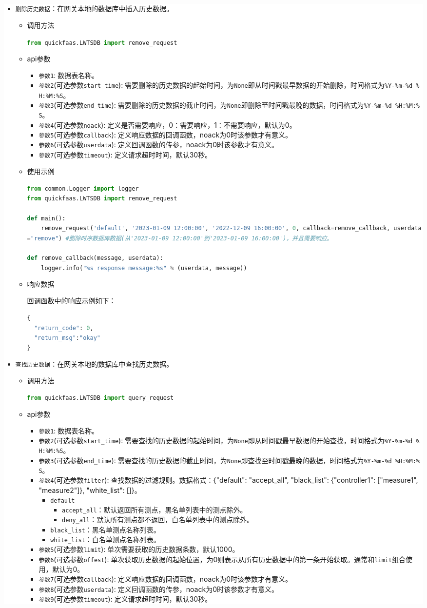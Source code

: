 - `删除历史数据`：在网关本地的数据库中插入历史数据。  
  - 调用方法
    ```python
    from quickfaas.LWTSDB import remove_request
    ```
  - api参数  
  
    - `参数1`: 数据表名称。
    - `参数2`(可选参数`start_time`): 需要删除的历史数据的起始时间，为`None`即从时间戳最早数据的开始删除，时间格式为`%Y-%m-%d %H:%M:%S`。
    - `参数3`(可选参数`end_time`): 需要删除的历史数据的截止时间，为`None`即删除至时间戳最晚的数据，时间格式为`%Y-%m-%d %H:%M:%S`。
    - `参数4`(可选参数`noack`): 定义是否需要响应，0：需要响应，1：不需要响应，默认为0。
    - `参数5`(可选参数`callback`): 定义响应数据的回调函数，noack为0时该参数才有意义。
    - `参数6`(可选参数`userdata`): 定义回调函数的传参，noack为0时该参数才有意义。
    - `参数7`(可选参数`timeout`): 定义请求超时时间，默认30秒。

  - 使用示例
    ```python
    from common.Logger import logger
    from quickfaas.LWTSDB import remove_request

    def main():
        remove_request('default', '2023-01-09 12:00:00', '2022-12-09 16:00:00', 0, callback=remove_callback, userdata="remove") #删除时序数据库数据(从'2023-01-09 12:00:00'到'2023-01-09 16:00:00')，并且需要响应。

    def remove_callback(message, userdata):
        logger.info("%s response message:%s" % (userdata, message))
    ```

  - 响应数据
      
    回调函数中的响应示例如下：
    ```python
    {
      "return_code": 0,
      "return_msg":"okay"
    }
    ```

- `查找历史数据`：在网关本地的数据库中查找历史数据。
  - 调用方法
    ```python
    from quickfaas.LWTSDB import query_request
    ```
  - api参数  
  
    - `参数1`: 数据表名称。
    - `参数2`(可选参数`start_time`): 需要查找的历史数据的起始时间，为`None`即从时间戳最早数据的开始查找，时间格式为`%Y-%m-%d %H:%M:%S`。
    - `参数3`(可选参数`end_time`): 需要查找的历史数据的截止时间，为`None`即查找至时间戳最晚的数据，时间格式为`%Y-%m-%d %H:%M:%S`。
    - `参数4`(可选参数`filter`): 查找数据的过滤规则。数据格式：{"default": "accept_all", "black_list": {"controller1": ["measure1", "measure2"]}, "white_list": []}。
      - `default`
        - `accept_all`：默认返回所有测点，黑名单列表中的测点除外。
        - `deny_all`：默认所有测点都不返回，白名单列表中的测点除外。
      - `black_list`：黑名单测点名称列表。
      - `white_list`：白名单测点名称列表。
    - `参数5`(可选参数`limit`): 单次需要获取的历史数据条数，默认1000。
    - `参数6`(可选参数`offest`): 单次获取历史数据的起始位置，为0则表示从所有历史数据中的第一条开始获取。通常和`limit`组合使用，默认为0。
    - `参数7`(可选参数`callback`): 定义响应数据的回调函数，noack为0时该参数才有意义。
    - `参数8`(可选参数`userdata`): 定义回调函数的传参，noack为0时该参数才有意义。
    - `参数9`(可选参数`timeout`): 定义请求超时时间，默认30秒。
